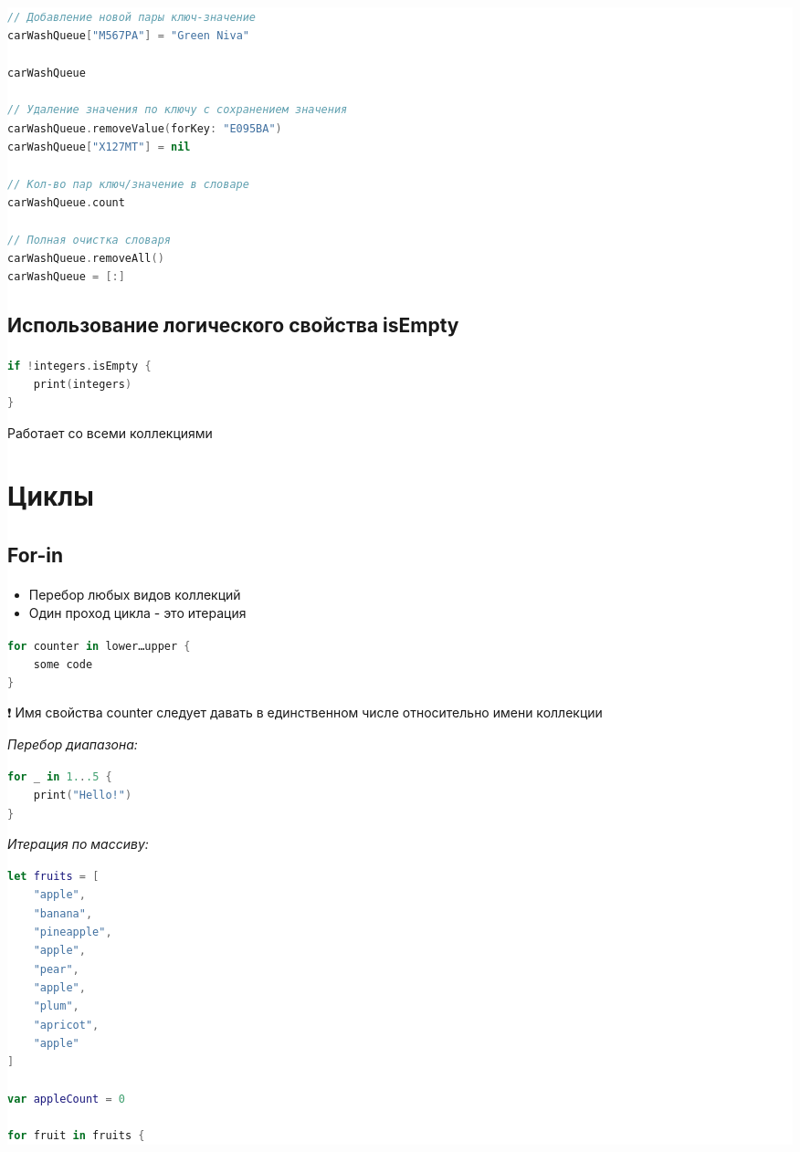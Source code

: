 ```swift
// Добавление новой пары ключ-значение
carWashQueue["M567PA"] = "Green Niva"

carWashQueue

// Удаление значения по ключу с сохранением значения
carWashQueue.removeValue(forKey: "E095BA")
carWashQueue["X127MT"] = nil

// Кол-во пар ключ/значение в словаре
carWashQueue.count

// Полная очистка словаря
carWashQueue.removeAll()
carWashQueue = [:]
```

## Использование логического свойства isEmpty
```swift
if !integers.isEmpty {
    print(integers)
}
```
Работает со всеми коллекциями

# Циклы

## For-in 

- Перебор любых видов коллекций
- Один проход цикла - это итерация

```swift
for counter in lower…upper {
    some code
}
```


❗️ Имя свойства counter следует давать в единственном числе относительно имени коллекции

*Перебор диапазона:*
```swift
for _ in 1...5 {
    print("Hello!")
}
```

*Итерация по массиву:*
```swift
let fruits = [
    "apple",
    "banana",
    "pineapple",
    "apple",
    "pear",
    "apple",
    "plum",
    "apricot",
    "apple"
]

var appleCount = 0

for fruit in fruits {
```